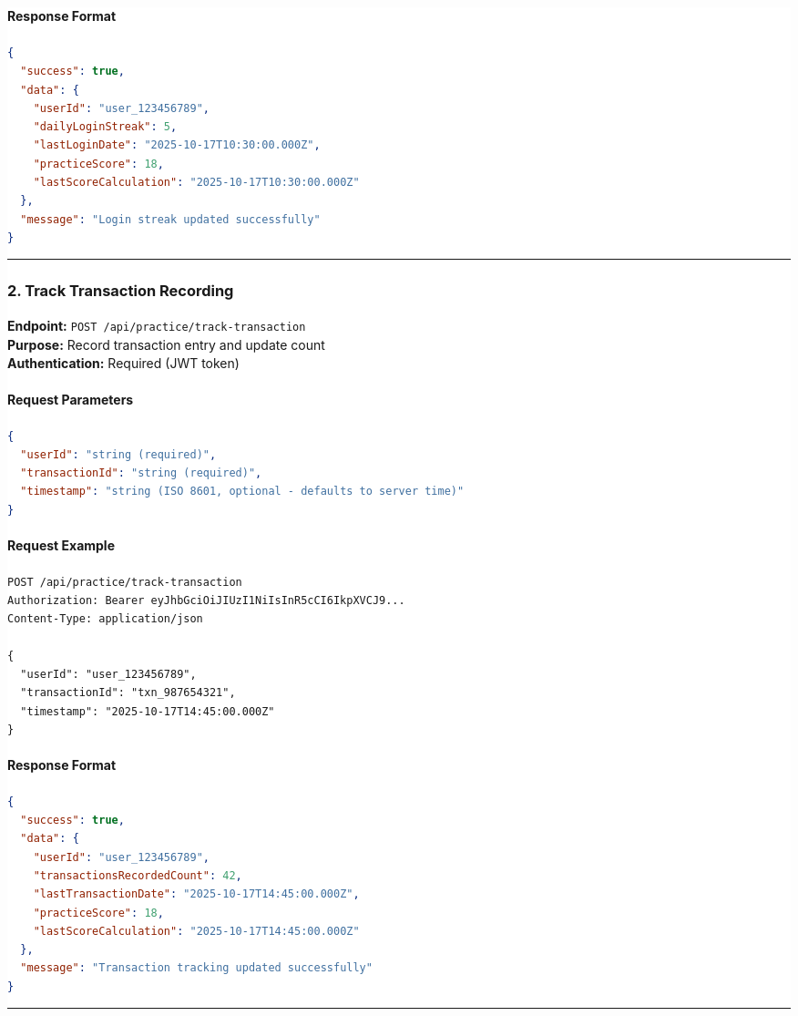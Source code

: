 #### **Response Format**
```json
{
  "success": true,
  "data": {
    "userId": "user_123456789",
    "dailyLoginStreak": 5,
    "lastLoginDate": "2025-10-17T10:30:00.000Z",
    "practiceScore": 18,
    "lastScoreCalculation": "2025-10-17T10:30:00.000Z"
  },
  "message": "Login streak updated successfully"
}
```

---

### **2. Track Transaction Recording**
**Endpoint:** `POST /api/practice/track-transaction`  
**Purpose:** Record transaction entry and update count  
**Authentication:** Required (JWT token)

#### **Request Parameters**
```json
{
  "userId": "string (required)",
  "transactionId": "string (required)",
  "timestamp": "string (ISO 8601, optional - defaults to server time)"
}
```

#### **Request Example**
```http
POST /api/practice/track-transaction
Authorization: Bearer eyJhbGciOiJIUzI1NiIsInR5cCI6IkpXVCJ9...
Content-Type: application/json

{
  "userId": "user_123456789",
  "transactionId": "txn_987654321",
  "timestamp": "2025-10-17T14:45:00.000Z"
}
```

#### **Response Format**
```json
{
  "success": true,
  "data": {
    "userId": "user_123456789",
    "transactionsRecordedCount": 42,
    "lastTransactionDate": "2025-10-17T14:45:00.000Z",
    "practiceScore": 18,
    "lastScoreCalculation": "2025-10-17T14:45:00.000Z"
  },
  "message": "Transaction tracking updated successfully"
}
```

---